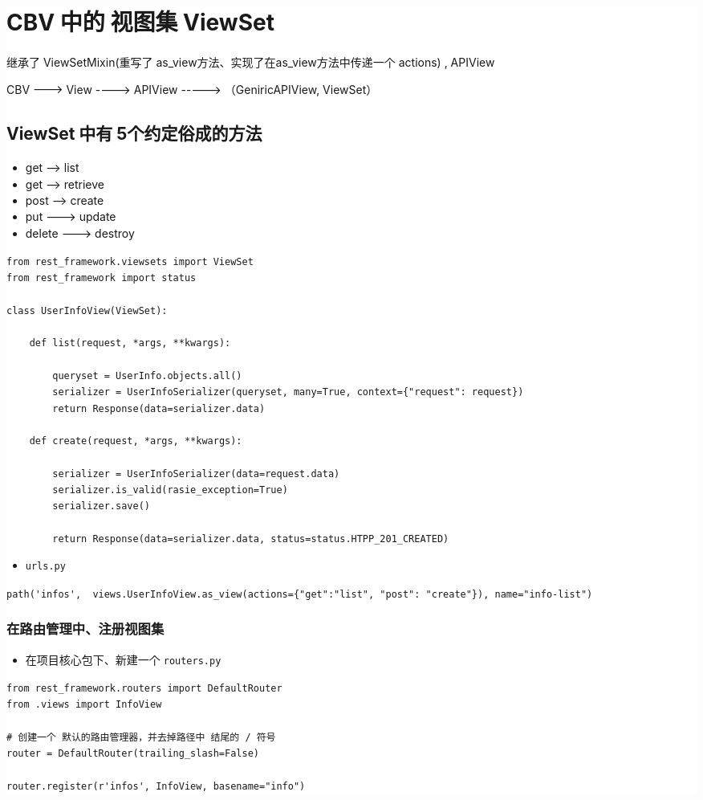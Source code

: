 

# CBV 中的 视图集 ViewSet

继承了 ViewSetMixin(重写了 as_view方法、实现了在as_view方法中传递一个 actions) ,  APIView

CBV --->  View  ---->  APIView ----->  （GeniricAPIView,   ViewSet）

## ViewSet 中有 5个约定俗成的方法

- get --> list
- get --> retrieve
- post --> create
- put ---> update
- delete ---> destroy 

```
from rest_framework.viewsets import ViewSet
from rest_framework import status

class UserInfoView(ViewSet):

	def list(request, *args, **kwargs):
	
		queryset = UserInfo.objects.all()
		serializer = UserInfoSerializer(queryset, many=True, context={"request": request})
		return Response(data=serializer.data)
	
	def create(request, *args, **kwargs):
		
		serializer = UserInfoSerializer(data=request.data)
		serializer.is_valid(rasie_exception=True)
		serializer.save()
		
		return Response(data=serializer.data, status=status.HTPP_201_CREATED)
```

- `urls.py`

```
path('infos',  views.UserInfoView.as_view(actions={"get":"list", "post": "create"}), name="info-list")
```

### 在路由管理中、注册视图集

- 在项目核心包下、新建一个 `routers.py` 

```
from rest_framework.routers import DefaultRouter
from .views import InfoView

# 创建一个 默认的路由管理器，并去掉路径中 结尾的 / 符号
router = DefaultRouter(trailing_slash=False)

router.register(r'infos', InfoView, basename="info")

```
